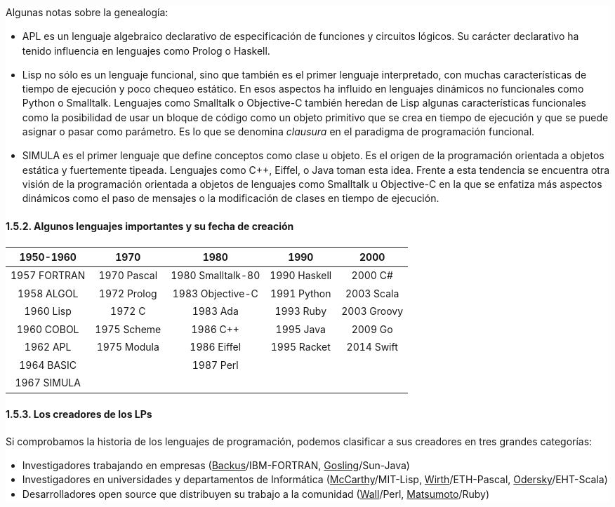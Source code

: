 Algunas notas sobre la genealogía:

* APL es un lenguaje algebraico declarativo de especificación de
  funciones y circuitos lógicos. Su carácter declarativo ha tenido
  influencia en lenguajes como Prolog o Haskell.

* Lisp no sólo es un lenguaje funcional, sino que también es el primer
  lenguaje interpretado, con muchas características de tiempo de
  ejecución y poco chequeo estático. En esos aspectos ha influido en
  lenguajes dinámicos no funcionales como Python o
  Smalltalk. Lenguajes como Smalltalk o Objective-C también heredan de
  Lisp algunas características funcionales como la posibilidad de usar
  un bloque de código como un objeto primitivo que se crea en tiempo
  de ejecución y que se puede asignar o pasar como parámetro. Es lo
  que se denomina *clausura* en el paradigma de programación
  funcional.

* SIMULA es el primer lenguaje que define conceptos como clase u
  objeto. Es el origen de la programación orientada a objetos estática
  y fuertemente tipeada. Lenguajes como C++, Eiffel, o Java toman esta
  idea. Frente a esta tendencia se encuentra otra visión de la
  programación orientada a objetos de lenguajes como Smalltalk u
  Objective-C en la que se enfatiza más aspectos dinámicos como el
  paso de mensajes o la modificación de clases en tiempo de ejecución.

#### 1.5.2. Algunos lenguajes importantes y su fecha de creación

| 1950-1960  | 1970  | 1980 | 1990 | 2000 |
| :---------: | :---: | :---: | :---: | :---: |
| 1957 FORTRAN | 1970 Pascal     | 1980 Smalltalk-80   |  1990 Haskell   | 2000 C#  |  
| 1958 ALGOL |  1972 Prolog  | 1983 Objective-C   | 1991 Python   | 2003 Scala  |  
| 1960 Lisp | 1972 C | 1983 Ada   |  1993 Ruby  | 2003 Groovy  |  
| 1960 COBOL | 1975 Scheme | 1986 C++  | 1995 Java  | 2009 Go  |  
| 1962 APL |  1975 Modula   | 1986 Eiffel   | 1995 Racket  |  2014 Swift |  
| 1964 BASIC |      | 1987 Perl   |    |   |  
| 1967 SIMULA |      |    |    |   |  



#### 1.5.3. Los creadores de los LPs

Si comprobamos la historia de los lenguajes de programación, podemos
clasificar a sus creadores en tres grandes categorías:

* Investigadores trabajando en empresas
([Backus](http://en.wikipedia.org/wiki/John_Backus)/IBM-FORTRAN,
[Gosling](http://en.wikipedia.org/wiki/James_Gosling)/Sun-Java)
* Investigadores en universidades y departamentos de Informática
  ([McCarthy](http://en.wikipedia.org/wiki/John_McCarthy_(computer_scientist))/MIT-Lisp,
  [Wirth](http://en.wikipedia.org/wiki/Niklaus_Wirth)/ETH-Pascal,
  [Odersky](http://en.wikipedia.org/wiki/Martin_Odersky)/EHT-Scala)
* Desarrolladores open source que distribuyen su trabajo a la
  comunidad ([Wall](http://en.wikipedia.org/wiki/Larry_Wall)/Perl,
  [Matsumoto](http://en.wikipedia.org/wiki/Yukihiro_Matsumoto)/Ruby)
